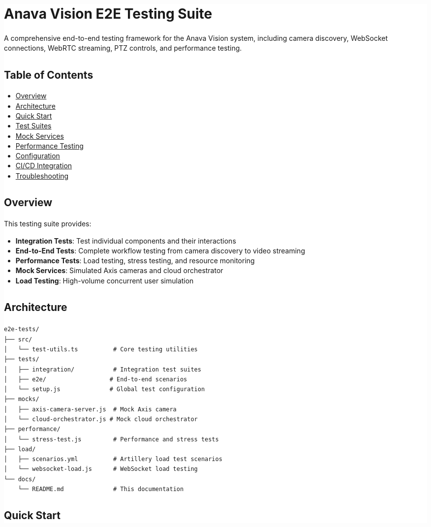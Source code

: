 # Anava Vision E2E Testing Suite

A comprehensive end-to-end testing framework for the Anava Vision system, including camera discovery, WebSocket connections, WebRTC streaming, PTZ controls, and performance testing.

## Table of Contents

- [Overview](#overview)
- [Architecture](#architecture)
- [Quick Start](#quick-start)
- [Test Suites](#test-suites)
- [Mock Services](#mock-services)
- [Performance Testing](#performance-testing)
- [Configuration](#configuration)
- [CI/CD Integration](#cicd-integration)
- [Troubleshooting](#troubleshooting)

## Overview

This testing suite provides:

- **Integration Tests**: Test individual components and their interactions
- **End-to-End Tests**: Complete workflow testing from camera discovery to video streaming
- **Performance Tests**: Load testing, stress testing, and resource monitoring
- **Mock Services**: Simulated Axis cameras and cloud orchestrator
- **Load Testing**: High-volume concurrent user simulation

## Architecture

```
e2e-tests/
├── src/
│   └── test-utils.ts          # Core testing utilities
├── tests/
│   ├── integration/           # Integration test suites
│   ├── e2e/                  # End-to-end scenarios
│   └── setup.js              # Global test configuration
├── mocks/
│   ├── axis-camera-server.js  # Mock Axis camera
│   └── cloud-orchestrator.js # Mock cloud orchestrator
├── performance/
│   └── stress-test.js         # Performance and stress tests
├── load/
│   ├── scenarios.yml          # Artillery load test scenarios
│   └── websocket-load.js      # WebSocket load testing
└── docs/
    └── README.md              # This documentation
```

## Quick Start
